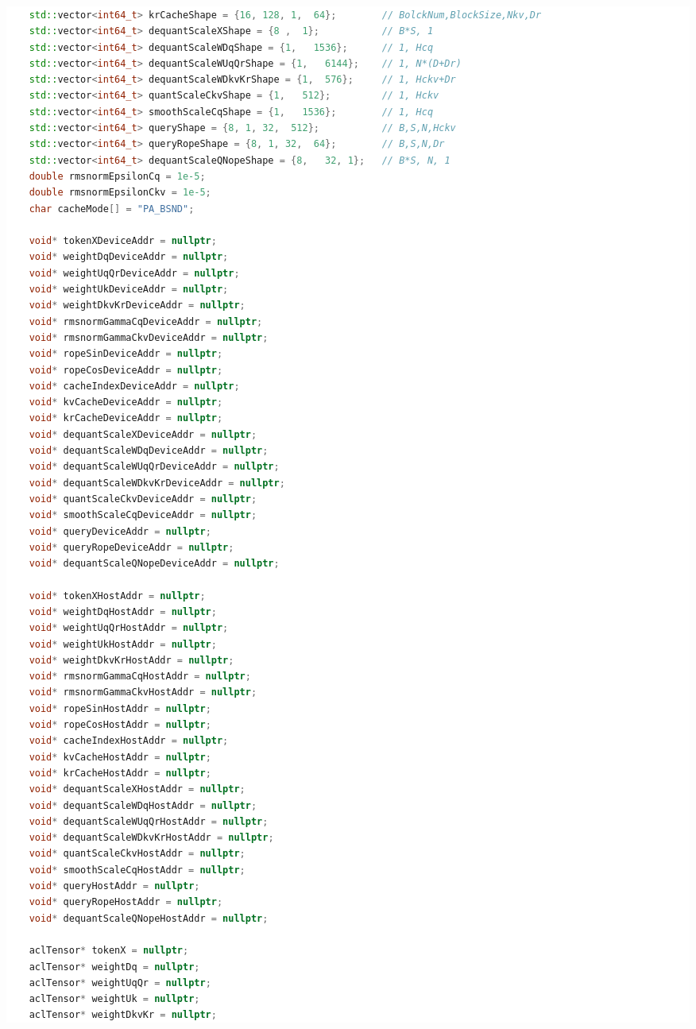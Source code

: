   ```Cpp
      std::vector<int64_t> krCacheShape = {16, 128, 1,  64};        // BolckNum,BlockSize,Nkv,Dr
      std::vector<int64_t> dequantScaleXShape = {8 ,  1};           // B*S, 1
      std::vector<int64_t> dequantScaleWDqShape = {1,   1536};      // 1, Hcq
      std::vector<int64_t> dequantScaleWUqQrShape = {1,   6144};    // 1, N*(D+Dr)
      std::vector<int64_t> dequantScaleWDkvKrShape = {1,  576};     // 1, Hckv+Dr
      std::vector<int64_t> quantScaleCkvShape = {1,   512};         // 1, Hckv
      std::vector<int64_t> smoothScaleCqShape = {1,   1536};        // 1, Hcq
      std::vector<int64_t> queryShape = {8, 1, 32,  512};           // B,S,N,Hckv
      std::vector<int64_t> queryRopeShape = {8, 1, 32,  64};        // B,S,N,Dr
      std::vector<int64_t> dequantScaleQNopeShape = {8,   32, 1};   // B*S, N, 1
      double rmsnormEpsilonCq = 1e-5;
      double rmsnormEpsilonCkv = 1e-5;
      char cacheMode[] = "PA_BSND";

      void* tokenXDeviceAddr = nullptr;
      void* weightDqDeviceAddr = nullptr;
      void* weightUqQrDeviceAddr = nullptr;
      void* weightUkDeviceAddr = nullptr;
      void* weightDkvKrDeviceAddr = nullptr;
      void* rmsnormGammaCqDeviceAddr = nullptr;
      void* rmsnormGammaCkvDeviceAddr = nullptr;
      void* ropeSinDeviceAddr = nullptr;
      void* ropeCosDeviceAddr = nullptr;
      void* cacheIndexDeviceAddr = nullptr;
      void* kvCacheDeviceAddr = nullptr;
      void* krCacheDeviceAddr = nullptr;
      void* dequantScaleXDeviceAddr = nullptr;
      void* dequantScaleWDqDeviceAddr = nullptr;
      void* dequantScaleWUqQrDeviceAddr = nullptr;
      void* dequantScaleWDkvKrDeviceAddr = nullptr;
      void* quantScaleCkvDeviceAddr = nullptr;
      void* smoothScaleCqDeviceAddr = nullptr;
      void* queryDeviceAddr = nullptr;
      void* queryRopeDeviceAddr = nullptr;
      void* dequantScaleQNopeDeviceAddr = nullptr;

      void* tokenXHostAddr = nullptr;
      void* weightDqHostAddr = nullptr;
      void* weightUqQrHostAddr = nullptr;
      void* weightUkHostAddr = nullptr;
      void* weightDkvKrHostAddr = nullptr;
      void* rmsnormGammaCqHostAddr = nullptr;
      void* rmsnormGammaCkvHostAddr = nullptr;
      void* ropeSinHostAddr = nullptr;
      void* ropeCosHostAddr = nullptr;
      void* cacheIndexHostAddr = nullptr;
      void* kvCacheHostAddr = nullptr;
      void* krCacheHostAddr = nullptr;
      void* dequantScaleXHostAddr = nullptr;
      void* dequantScaleWDqHostAddr = nullptr;
      void* dequantScaleWUqQrHostAddr = nullptr;
      void* dequantScaleWDkvKrHostAddr = nullptr;
      void* quantScaleCkvHostAddr = nullptr;
      void* smoothScaleCqHostAddr = nullptr;
      void* queryHostAddr = nullptr;
      void* queryRopeHostAddr = nullptr;
      void* dequantScaleQNopeHostAddr = nullptr;

      aclTensor* tokenX = nullptr;
      aclTensor* weightDq = nullptr;
      aclTensor* weightUqQr = nullptr;
      aclTensor* weightUk = nullptr;
      aclTensor* weightDkvKr = nullptr;
  ```